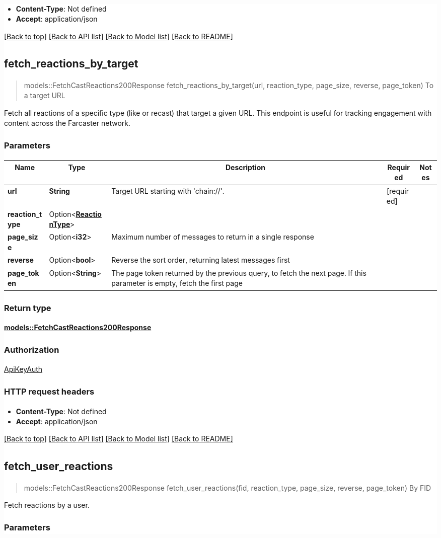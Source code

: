 - **Content-Type**: Not defined
- **Accept**: application/json

[[Back to top]](#) [[Back to API list]](../README.md#documentation-for-api-endpoints) [[Back to Model list]](../README.md#documentation-for-models) [[Back to README]](../README.md)


## fetch_reactions_by_target

> models::FetchCastReactions200Response fetch_reactions_by_target(url, reaction_type, page_size, reverse, page_token)
To a target URL

Fetch all reactions of a specific type (like or recast) that target a given URL. This endpoint is useful for tracking engagement with content across the Farcaster network.

### Parameters


Name | Type | Description  | Required | Notes
------------- | ------------- | ------------- | ------------- | -------------
**url** | **String** | Target URL starting with 'chain://'. | [required] |
**reaction_type** | Option<[**ReactionType**](.md)> |  |  |
**page_size** | Option<**i32**> | Maximum number of messages to return in a single response |  |
**reverse** | Option<**bool**> | Reverse the sort order, returning latest messages first |  |
**page_token** | Option<**String**> | The page token returned by the previous query, to fetch the next page. If this parameter is empty, fetch the first page |  |

### Return type

[**models::FetchCastReactions200Response**](fetch_cast_reactions_200_response.md)

### Authorization

[ApiKeyAuth](../README.md#ApiKeyAuth)

### HTTP request headers

- **Content-Type**: Not defined
- **Accept**: application/json

[[Back to top]](#) [[Back to API list]](../README.md#documentation-for-api-endpoints) [[Back to Model list]](../README.md#documentation-for-models) [[Back to README]](../README.md)


## fetch_user_reactions

> models::FetchCastReactions200Response fetch_user_reactions(fid, reaction_type, page_size, reverse, page_token)
By FID

Fetch reactions by a user.

### Parameters
